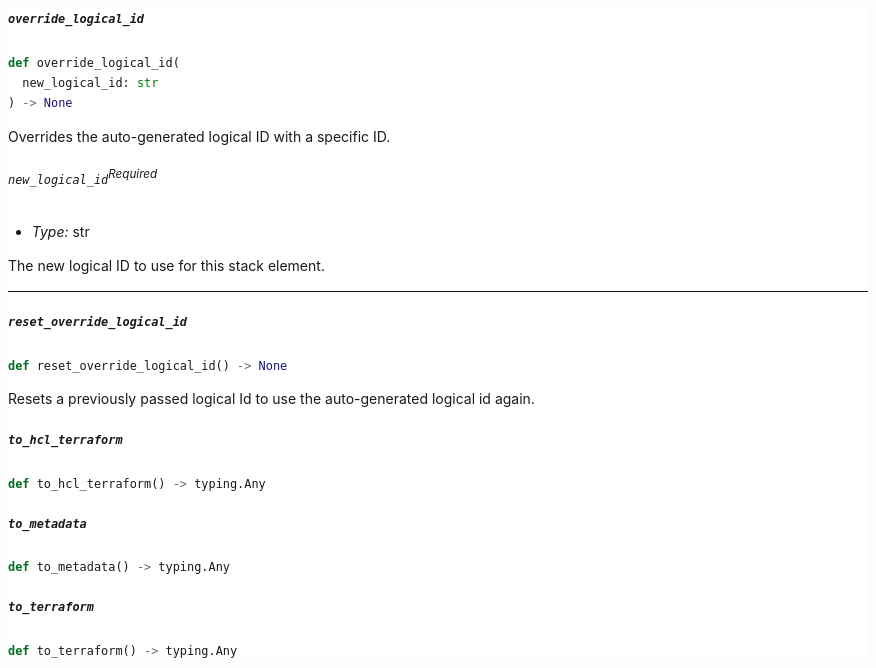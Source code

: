##### `override_logical_id` <a name="override_logical_id" id="rhizo-co-terraform-provider-oci.databaseExadataInfrastructureStorage.DatabaseExadataInfrastructureStorage.overrideLogicalId"></a>

```python
def override_logical_id(
  new_logical_id: str
) -> None
```

Overrides the auto-generated logical ID with a specific ID.

###### `new_logical_id`<sup>Required</sup> <a name="new_logical_id" id="rhizo-co-terraform-provider-oci.databaseExadataInfrastructureStorage.DatabaseExadataInfrastructureStorage.overrideLogicalId.parameter.newLogicalId"></a>

- *Type:* str

The new logical ID to use for this stack element.

---

##### `reset_override_logical_id` <a name="reset_override_logical_id" id="rhizo-co-terraform-provider-oci.databaseExadataInfrastructureStorage.DatabaseExadataInfrastructureStorage.resetOverrideLogicalId"></a>

```python
def reset_override_logical_id() -> None
```

Resets a previously passed logical Id to use the auto-generated logical id again.

##### `to_hcl_terraform` <a name="to_hcl_terraform" id="rhizo-co-terraform-provider-oci.databaseExadataInfrastructureStorage.DatabaseExadataInfrastructureStorage.toHclTerraform"></a>

```python
def to_hcl_terraform() -> typing.Any
```

##### `to_metadata` <a name="to_metadata" id="rhizo-co-terraform-provider-oci.databaseExadataInfrastructureStorage.DatabaseExadataInfrastructureStorage.toMetadata"></a>

```python
def to_metadata() -> typing.Any
```

##### `to_terraform` <a name="to_terraform" id="rhizo-co-terraform-provider-oci.databaseExadataInfrastructureStorage.DatabaseExadataInfrastructureStorage.toTerraform"></a>

```python
def to_terraform() -> typing.Any
```
